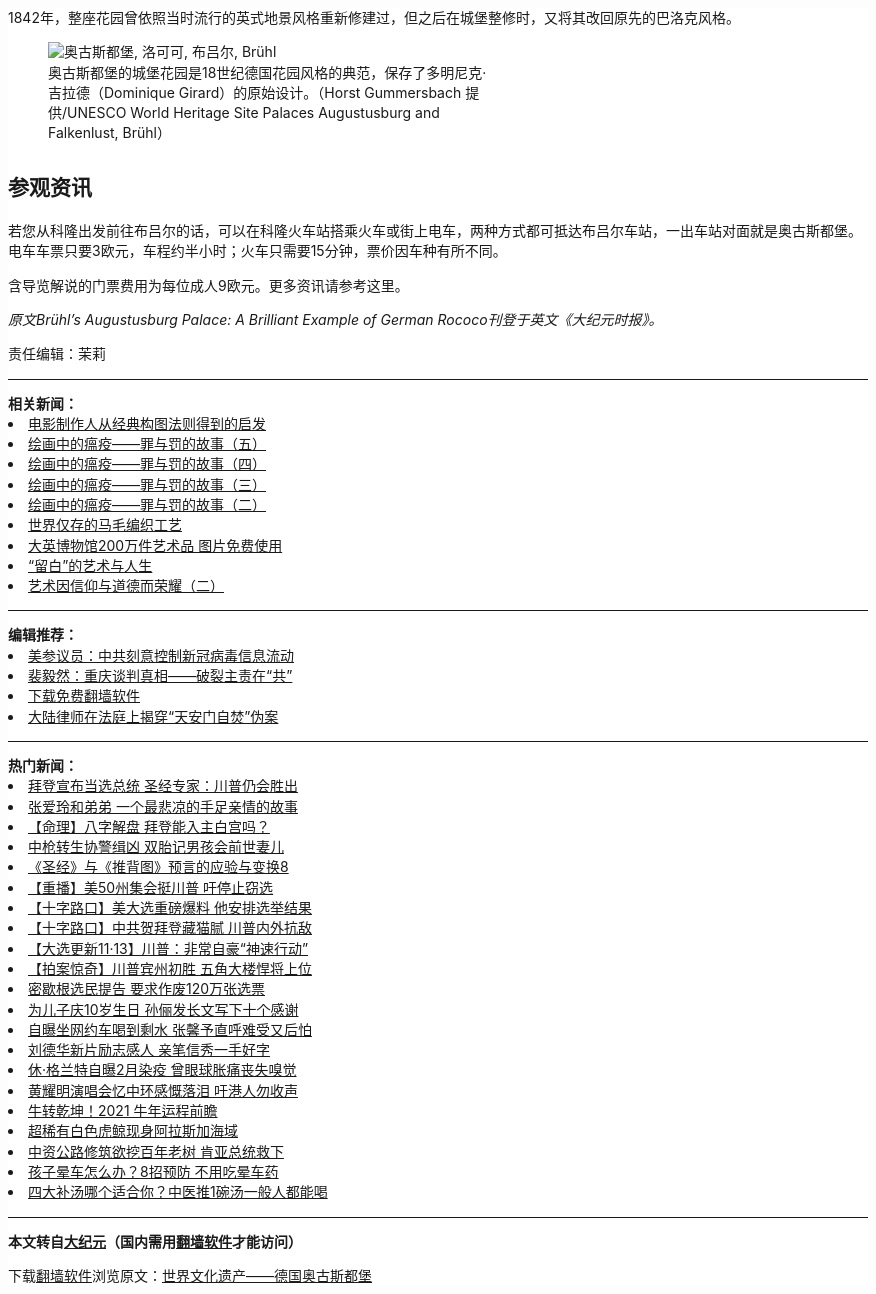   <p>1842年，整座花园曾依照当时流行的英式地景风格重新修建过，但之后在城堡整修时，又将其改回原先的巴洛克风格。</p>
  <figure id="attachment_12544168" style="width: 450px" class="wp-caption aligncenter"><ahref="https://i.epochtimes.com/assets/uploads/2020/11/408dc47005cf9cfc67170caa3915921e-600x400.jpg"><img class="size-medium wp-image-12544168" src="https://i.epochtimes.com/assets/uploads/2020/11/408dc47005cf9cfc67170caa3915921e-600x400-450x300.jpg" alt="奥古斯都堡, 洛可可, 布吕尔, Brühl" width="450" b="300" /></a><figcaption class="wp-caption-text">奥古斯都堡的城堡花园是18世纪德国花园风格的典范，保存了多明尼克·吉拉德（Dominique Girard）的原始设计。（Horst Gummersbach 提供/UNESCO World Heritage Site Palaces Augustusburg and Falkenlust, Brühl）</figcaption></figure>  <h2>参观资讯</h2>  <p>若您从科隆出发前往布吕尔的话，可以在科隆火车站搭乘火车或街上电车，两种方式都可抵达布吕尔车站，一出车站对面就是奥古斯都堡。电车车票只要3欧元，车程约半小时；火车只需要15分钟，票价因车种有所不同。</p>
  <p>含导览解说的门票费用为每位成人9欧元。更多资讯请参考<ahref="https://www.schlossbruehl.de/en/">这里</a>。</p>
  <p><em>原文<ahref="https://www.theepochtimes.com/bruhls-augustusburg-palace-a-brilliant-example-of-german-rococo_2798253.md#1" target="_blank" rel="noopener noreferrer">Brühl’s Augustusburg Palace: A Brilliant Example of German Rococo</a>刊登于英文《大纪元时报》。</em></p>
  <p>责任编辑：茉莉</p>
    <hr>      <strong>相关新闻：</strong>  <li><a href="/gb/20/9/12/n12398411.md#1">电影制作人从经典构图法则得到的启发</a></li>  <li><a href="/gb/20/7/5/n12233871.md#1">绘画中的瘟疫——罪与罚的故事（五）</a></li>  <li><a href="/gb/20/7/5/n12233663.md#1">绘画中的瘟疫——罪与罚的故事（四）</a></li>  <li><a href="/gb/20/7/4/n12232534.md#1">绘画中的瘟疫——罪与罚的故事（三）</a></li>  <li><a href="/gb/20/7/4/n12232533.md#1">绘画中的瘟疫——罪与罚的故事（二）</a></li>  <li><a href="/gb/20/6/29/n12219238.md#1">世界仅存的马毛编织工艺</a></li>  <li><a href="/gb/20/5/13/n12104556.md#1">大英博物馆200万件艺术品 图片免费使用</a></li>  <li><a href="/gb/20/4/30/n12073149.md#1">“留白”的艺术与人生</a></li>  <li><a href="/gb/20/4/3/n12000396.md#1">艺术因信仰与道德而荣耀（二）</a></li>  <hr>      <strong>编辑推荐：</strong>  <li><a href="/gb/20/2/22/n11887949.md#1">美参议员：中共刻意控制新冠病毒信息流动</a></li>  <li><a href="/gb/18/4/20/n10319814.md#1" target="_blank">裴毅然：重庆谈判真相——破裂主责在“共”</a></li><li><a href="https://github.com/bannedbook/fanqiang/wiki" target="_blank">下载免费翻墙软件</a></li><li><a href="/gb/16/4/11/n7544340.md#1" target="_blank">大陆律师在法庭上揭穿“天安门自焚”伪案</a></li>  <hr>    <strong>热门新闻：</strong>  <li><a href="/gb/20/11/11/n12540543.md#1">拜登宣布当选总统 圣经专家：川普仍会胜出</a></li>  <li><a href="/gb/20/11/10/n12537654.md#1">张爱玲和弟弟 一个最悲凉的手足亲情的故事</a></li>  <li><a href="/gb/20/11/9/n12535003.md#1">【命理】八字解盘 拜登能入主白宫吗？</a></li>  <li><a href="/gb/20/11/6/n12529751.md#1">中枪转生协警缉凶  双胎记男孩会前世妻儿</a></li>  <li><a href="/gb/20/9/30/n12442899.md#1">《圣经》与《推背图》预言的应验与变换8</a></li>  <li><a href="/gb/20/11/13/n12547437.md#1">【重播】美50州集会挺川普 吁停止窃选</a></li>  <li><a href="/gb/20/11/15/n12550057.md#1">【十字路口】美大选重磅爆料 他安排选举结果</a></li>  <li><a href="/gb/20/11/14/n12548521.md#1">【十字路口】中共贺拜登藏猫腻 川普内外抗敌</a></li>  <li><a href="/gb/20/11/13/n12546734.md#1">【大选更新11·13】川普：非常自豪“神速行动”</a></li>  <li><a href="/gb/20/11/13/n12545671.md#1">【拍案惊奇】川普宾州初胜 五角大楼悍将上位</a></li>  <li><a href="/gb/20/11/13/n12548102.md#1">密歇根选民提告 要求作废120万张选票</a></li>  <li><a href="/gb/20/11/13/n12545659.md#1">为儿子庆10岁生日 孙俪发长文写下十个感谢</a></li>  <li><a href="/gb/20/11/13/n12548178.md#1">自曝坐网约车喝到剩水 张馨予直呼难受又后怕</a></li>  <li><a href="/gb/20/11/13/n12548015.md#1">刘德华新片励志感人 亲笔信秀一手好字</a></li>  <li><a href="/gb/20/11/12/n12545036.md#1">休·格兰特自曝2月染疫 曾眼球胀痛丧失嗅觉</a></li>  <li><a href="/gb/20/11/13/n12547700.md#1">黄耀明演唱会忆中环感慨落泪 吁港人勿收声</a></li>  <li><a href="/gb/20/11/3/n12521804.md#1">牛转乾坤！2021 牛年运程前瞻</a></li>  <li><a href="/gb/20/11/12/n12544525.md#1">超稀有白色虎鲸现身阿拉斯加海域</a></li>  <li><a href="/gb/20/11/13/n12546509.md#1">中资公路修筑欲挖百年老树 肯亚总统救下</a></li>  <li><a href="/gb/20/11/10/n12539872.md#1">孩子晕车怎么办？8招预防 不用吃晕车药</a></li>  <li><a href="/gb/20/11/12/n12545371.md#1">四大补汤哪个适合你？中医推1碗汤一般人都能喝</a></li>  <hr>    <strong>本文转自<a href="https://www.epochtimes.com">大纪元</a>（国内需用<a href="https://github.com/bannedbook/fanqiang/wiki">翻墙软件</a>才能访问）</strong><p>下载<a href="https://github.com/bannedbook/fanqiang/wiki">翻墙软件</a>浏览原文：<a href="https://www.epochtimes.com/gb/20/11/12/n12544048.htm">世界文化遗产——德国奥古斯都堡</a></p>